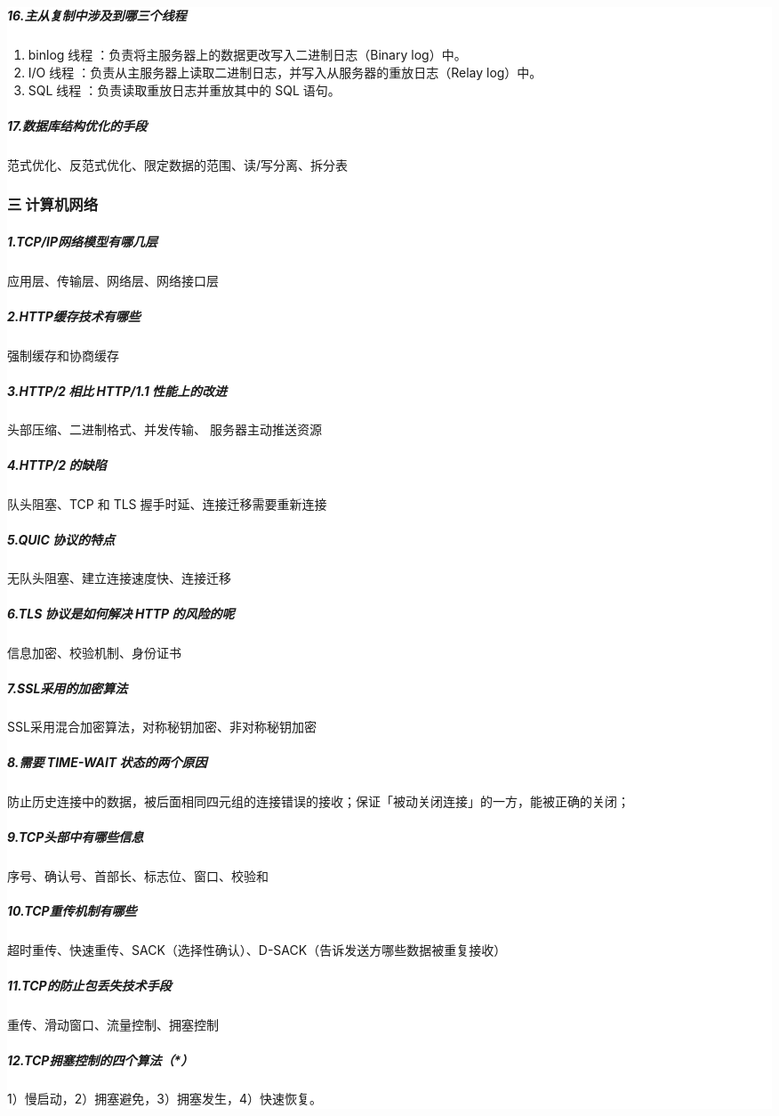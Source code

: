 ##### 16.主从复制中涉及到哪三个线程

1. binlog 线程 ：负责将主服务器上的数据更改写入二进制日志（Binary log）中。
2. I/O 线程 ：负责从主服务器上读取二进制日志，并写入从服务器的重放日志（Relay log）中。
3. SQL 线程 ：负责读取重放日志并重放其中的 SQL 语句。

##### 17.数据库结构优化的手段

范式优化、反范式优化、限定数据的范围、读/写分离、拆分表

### 三 计算机网络

##### 1.TCP/IP网络模型有哪几层

应用层、传输层、网络层、网络接口层

##### 2.HTTP缓存技术有哪些

强制缓存和协商缓存

##### 3.HTTP/2 相比 HTTP/1.1 性能上的改进

头部压缩、二进制格式、并发传输、 服务器主动推送资源

##### 4.HTTP/2 的缺陷

队头阻塞、TCP 和 TLS 握手时延、连接迁移需要重新连接

##### 5.QUIC 协议的特点

无队头阻塞、建立连接速度快、连接迁移

##### 6.TLS 协议是如何解决 HTTP 的风险的呢

信息加密、校验机制、身份证书

##### 7.SSL采用的加密算法

SSL采用混合加密算法，对称秘钥加密、非对称秘钥加密

##### 8.需要 TIME-WAIT 状态的两个原因

防止历史连接中的数据，被后面相同四元组的连接错误的接收；保证「被动关闭连接」的一方，能被正确的关闭；

##### 9.TCP头部中有哪些信息

序号、确认号、首部长、标志位、窗口、校验和

##### 10.TCP重传机制有哪些

超时重传、快速重传、SACK（选择性确认）、D-SACK（告诉发送方哪些数据被重复接收）

##### 11.TCP的防止包丢失技术手段

重传、滑动窗口、流量控制、拥塞控制

##### 12.TCP拥塞控制的四个算法（*）

1）慢启动，2）拥塞避免，3）拥塞发生，4）快速恢复。
